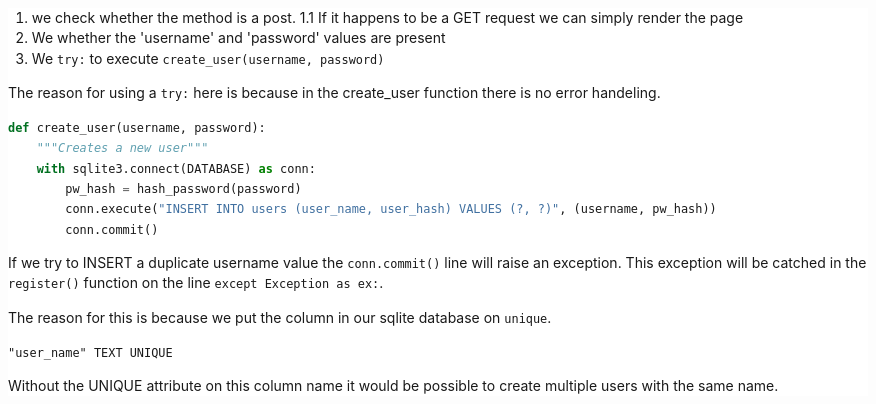 1. we check whether the method is a post.
1.1 If it happens to be a GET request we can simply render the page
2. We whether the 'username' and 'password' values are present
3. We `try:`  to execute `create_user(username, password)`

The reason for using a `try:` here is because in the create_user function there is no error handeling.

```python
def create_user(username, password):
    """Creates a new user"""
    with sqlite3.connect(DATABASE) as conn:
        pw_hash = hash_password(password)
        conn.execute("INSERT INTO users (user_name, user_hash) VALUES (?, ?)", (username, pw_hash))
        conn.commit()
```

If we try to INSERT a duplicate username value the `conn.commit()` line will raise
an exception. This exception will be catched in the `register()` function on the line
`except Exception as ex:`.

The reason for this is because we put the column in our sqlite database on `unique`.

```
"user_name"	TEXT UNIQUE
```

Without the UNIQUE attribute on this column name it would be possible to create 
multiple users with the same name.


